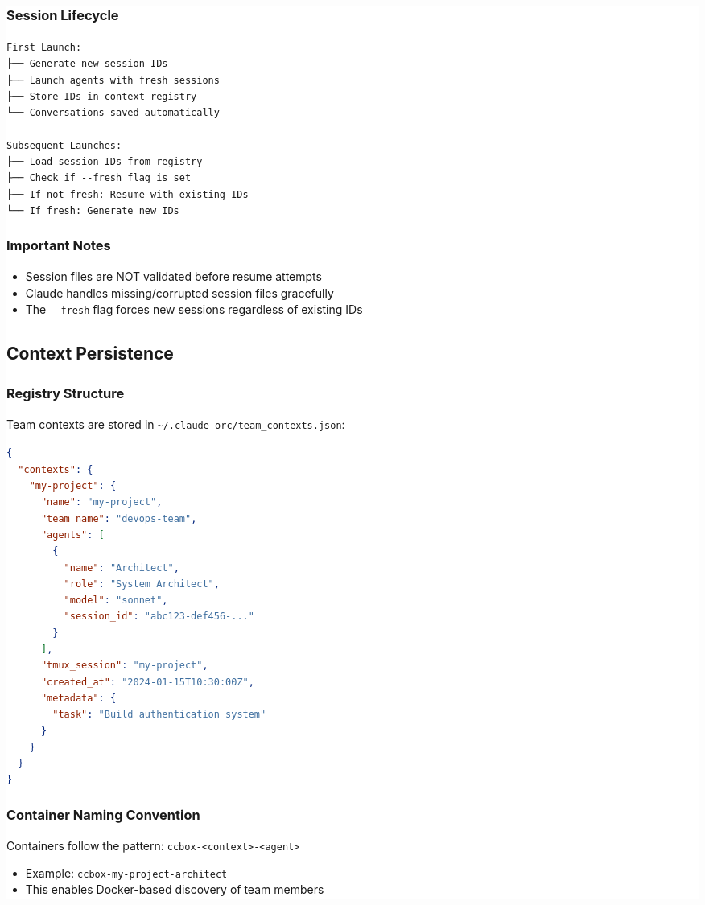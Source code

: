 ### Session Lifecycle

```
First Launch:
├── Generate new session IDs
├── Launch agents with fresh sessions
├── Store IDs in context registry
└── Conversations saved automatically

Subsequent Launches:
├── Load session IDs from registry
├── Check if --fresh flag is set
├── If not fresh: Resume with existing IDs
└── If fresh: Generate new IDs
```

### Important Notes
- Session files are NOT validated before resume attempts
- Claude handles missing/corrupted session files gracefully
- The `--fresh` flag forces new sessions regardless of existing IDs

## Context Persistence

### Registry Structure
Team contexts are stored in `~/.claude-orc/team_contexts.json`:

```json
{
  "contexts": {
    "my-project": {
      "name": "my-project",
      "team_name": "devops-team",
      "agents": [
        {
          "name": "Architect",
          "role": "System Architect",
          "model": "sonnet",
          "session_id": "abc123-def456-..."
        }
      ],
      "tmux_session": "my-project",
      "created_at": "2024-01-15T10:30:00Z",
      "metadata": {
        "task": "Build authentication system"
      }
    }
  }
}
```

### Container Naming Convention
Containers follow the pattern: `ccbox-<context>-<agent>`
- Example: `ccbox-my-project-architect`
- This enables Docker-based discovery of team members
